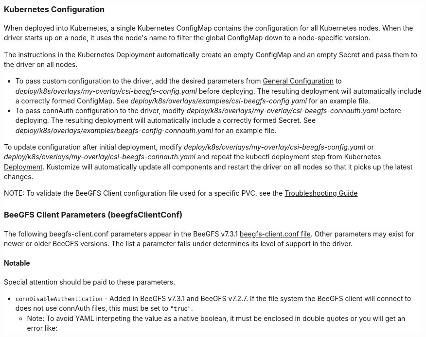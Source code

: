 <a name="kubernetes-configuration"></a>
### Kubernetes Configuration

When deployed into Kubernetes, a single Kubernetes ConfigMap contains the
configuration for all Kubernetes nodes. When the driver starts up on a node, it
uses the node's name to filter the global ConfigMap down to a node-specific
version. 

The instructions in the [Kubernetes Deployment](#kubernetes-deployment)
automatically create an empty ConfigMap and an empty Secret and pass them to the
driver on all nodes.

* To pass custom configuration to the driver, add the desired parameters from
[General Configuration](#general-configuration) to
  *deploy/k8s/overlays/my-overlay/csi-beegfs-config.yaml* before deploying. 
  The resulting deployment will automatically include a correctly formed 
  ConfigMap. See *deploy/k8s/overlays/examples/csi-beegfs-config.yaml* for an 
  example file.
* To pass connAuth configuration to the driver, modify
  *deploy/k8s/overlays/my-overlay/csi-beegfs-connauth.yaml* before deploying. 
  The resulting deployment will automatically include a correctly formed
  Secret. See *deploy/k8s/overlays/examples/beegfs-config-connauth.yaml* for an 
  example file.

To update configuration after initial deployment, modify
*deploy/k8s/overlays/my-overlay/csi-beegfs-config.yaml* or 
*deploy/k8s/overlays/my-overlay/csi-beegfs-connauth.yaml* and repeat the 
kubectl deployment step from [Kubernetes Deployment](#kubernetes-deployment). 
Kustomize will automatically update all components and restart the driver on 
all nodes so that it picks up the latest changes.

NOTE: To validate the BeeGFS Client configuration file used for a specific PVC, 
see the [Troubleshooting Guide](troubleshooting.md#k8s-determining-the-beegfs-client-conf-for-a-pvc)

<a name="beegfs-client-parameters"></a>
### BeeGFS Client Parameters (beegfsClientConf)

The following beegfs-client.conf parameters appear in the BeeGFS v7.3.1
[beegfs-client.conf
file](https://git.beegfs.io/pub/v7/-/blob/7.3.1/client_module/build/dist/etc/beegfs-client.conf).
Other parameters may exist for newer or older BeeGFS versions. The list a
parameter falls under determines its level of support in the driver.

<a name="notable"></a>
#### Notable

Special attention should be paid to these parameters.

* `connDisableAuthentication` - Added in BeeGFS v7.3.1 and BeeGFS v7.2.7. If the file system the
  BeeGFS client will connect to does not use connAuth files, this must be set to `"true"`.
  * Note: To avoid YAML interpeting the value as a native boolean, it must be enclosed in double
    quotes or you will get an error like:
    